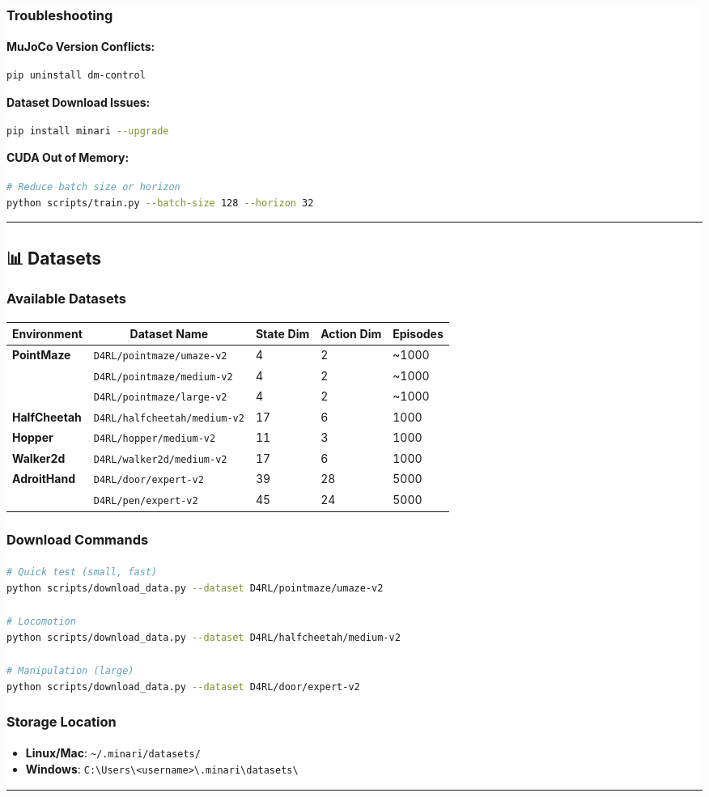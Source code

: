 ### Troubleshooting

**MuJoCo Version Conflicts:**
```bash
pip uninstall dm-control
```

**Dataset Download Issues:**
```bash
pip install minari --upgrade
```

**CUDA Out of Memory:**
```bash
# Reduce batch size or horizon
python scripts/train.py --batch-size 128 --horizon 32
```

---

## 📊 Datasets

### Available Datasets

| Environment | Dataset Name | State Dim | Action Dim | Episodes |
|------------|--------------|-----------|------------|----------|
| **PointMaze** | `D4RL/pointmaze/umaze-v2` | 4 | 2 | ~1000 |
| | `D4RL/pointmaze/medium-v2` | 4 | 2 | ~1000 |
| | `D4RL/pointmaze/large-v2` | 4 | 2 | ~1000 |
| **HalfCheetah** | `D4RL/halfcheetah/medium-v2` | 17 | 6 | 1000 |
| **Hopper** | `D4RL/hopper/medium-v2` | 11 | 3 | 1000 |
| **Walker2d** | `D4RL/walker2d/medium-v2` | 17 | 6 | 1000 |
| **AdroitHand** | `D4RL/door/expert-v2` | 39 | 28 | 5000 |
| | `D4RL/pen/expert-v2` | 45 | 24 | 5000 |

### Download Commands
```bash
# Quick test (small, fast)
python scripts/download_data.py --dataset D4RL/pointmaze/umaze-v2

# Locomotion
python scripts/download_data.py --dataset D4RL/halfcheetah/medium-v2

# Manipulation (large)
python scripts/download_data.py --dataset D4RL/door/expert-v2
```

### Storage Location
- **Linux/Mac**: `~/.minari/datasets/`
- **Windows**: `C:\Users\<username>\.minari\datasets\`

---